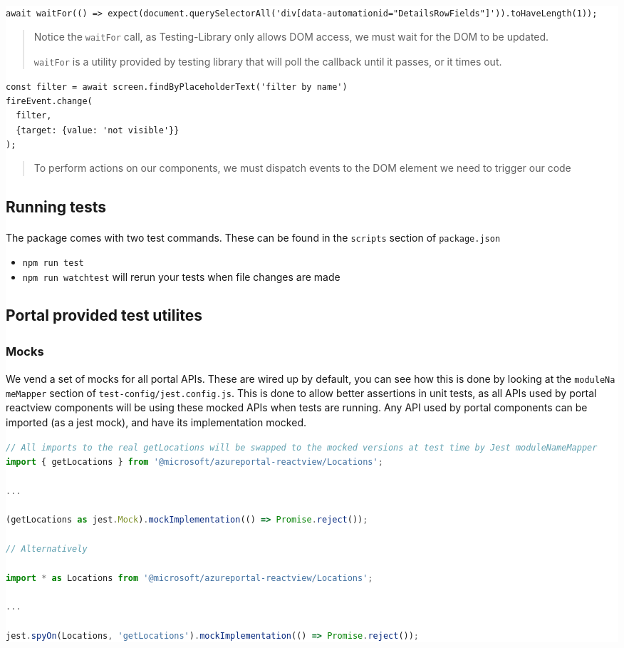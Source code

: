 ```tsx
await waitFor(() => expect(document.querySelectorAll('div[data-automationid="DetailsRowFields"]')).toHaveLength(1));
```

> Notice the `waitFor` call, as Testing-Library only allows DOM access, we must wait for the DOM to be updated.
>
> `waitFor` is a utility provided by testing library that will poll the callback until it passes, or it times out.

```tsx
const filter = await screen.findByPlaceholderText('filter by name')
fireEvent.change(
  filter,
  {target: {value: 'not visible'}}
);
```

> To perform actions on our components, we must dispatch events to the DOM element we need to trigger our code

<a name="unit-testing-a-reactview-running-tests"></a>
## Running tests

The package comes with two test commands. These can be found in the `scripts` section of `package.json`
- `npm run test`
- `npm run watchtest` will rerun your tests when file changes are made

<a name="unit-testing-a-reactview-portal-provided-test-utilites"></a>
## Portal provided test utilites

<a name="unit-testing-a-reactview-portal-provided-test-utilites-mocks"></a>
### Mocks

We vend a set of mocks for all portal APIs. These are wired up by default, you can see how this is done by looking at the `moduleNameMapper` section of `test-config/jest.config.js`.
This is done to allow better assertions in unit tests, as all APIs used by portal reactview components will be using these mocked APIs when tests are running.
Any API used by portal components can be imported (as a jest mock), and have its implementation mocked.

```typescript
// All imports to the real getLocations will be swapped to the mocked versions at test time by Jest moduleNameMapper
import { getLocations } from '@microsoft/azureportal-reactview/Locations';

...

(getLocations as jest.Mock).mockImplementation(() => Promise.reject());

// Alternatively

import * as Locations from '@microsoft/azureportal-reactview/Locations';

...

jest.spyOn(Locations, 'getLocations').mockImplementation(() => Promise.reject());
```
